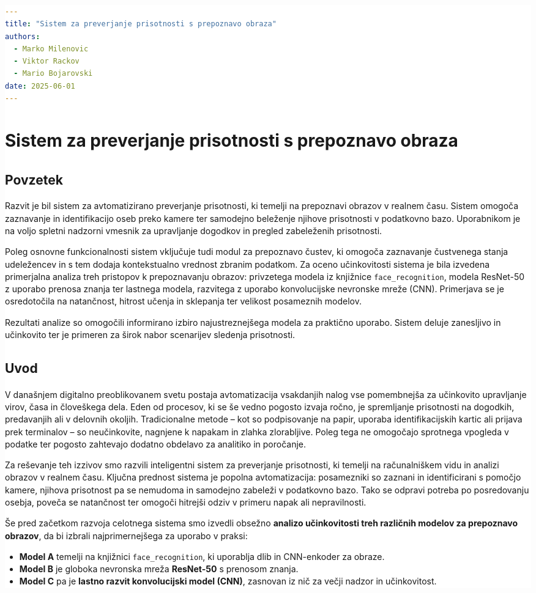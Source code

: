```yaml
---
title: "Sistem za preverjanje prisotnosti s prepoznavo obraza"
authors:
  - Marko Milenovic
  - Viktor Rackov
  - Mario Bojarovski
date: 2025-06-01
---
```


# Sistem za preverjanje prisotnosti s prepoznavo obraza

## Povzetek

Razvit je bil sistem za avtomatizirano preverjanje prisotnosti, ki temelji na prepoznavi obrazov v realnem času. Sistem omogoča zaznavanje in identifikacijo oseb preko kamere ter samodejno beleženje njihove prisotnosti v podatkovno bazo. Uporabnikom je na voljo spletni nadzorni vmesnik za upravljanje dogodkov in pregled zabeleženih prisotnosti.

Poleg osnovne funkcionalnosti sistem vključuje tudi modul za prepoznavo čustev, ki omogoča zaznavanje čustvenega stanja udeležencev in s tem dodaja kontekstualno vrednost zbranim podatkom. Za oceno učinkovitosti sistema je bila izvedena primerjalna analiza treh pristopov k prepoznavanju obrazov: privzetega modela iz knjižnice `face_recognition`, modela ResNet-50 z uporabo prenosa znanja ter lastnega modela, razvitega z uporabo konvolucijske nevronske mreže (CNN). Primerjava se je osredotočila na natančnost, hitrost učenja in sklepanja ter velikost posameznih modelov.

Rezultati analize so omogočili informirano izbiro najustreznejšega modela za praktično uporabo. Sistem deluje zanesljivo in učinkovito ter je primeren za širok nabor scenarijev sledenja prisotnosti.

## Uvod

V današnjem digitalno preoblikovanem svetu postaja avtomatizacija vsakdanjih nalog vse pomembnejša za učinkovito upravljanje virov, časa in človeškega dela. Eden od procesov, ki se še vedno pogosto izvaja ročno, je spremljanje prisotnosti na dogodkih, predavanjih ali v delovnih okoljih. Tradicionalne metode – kot so podpisovanje na papir, uporaba identifikacijskih kartic ali prijava prek terminalov – so neučinkovite, nagnjene k napakam in zlahka zlorabljive. Poleg tega ne omogočajo sprotnega vpogleda v podatke ter pogosto zahtevajo dodatno obdelavo za analitiko in poročanje.

Za reševanje teh izzivov smo razvili inteligentni sistem za preverjanje prisotnosti, ki temelji na računalniškem vidu in analizi obrazov v realnem času. Ključna prednost sistema je popolna avtomatizacija: posamezniki so zaznani in identificirani s pomočjo kamere, njihova prisotnost pa se nemudoma in samodejno zabeleži v podatkovno bazo. Tako se odpravi potreba po posredovanju osebja, poveča se natančnost ter omogoči hitrejši odziv v primeru napak ali nepravilnosti.

Še pred začetkom razvoja celotnega sistema smo izvedli obsežno **analizo učinkovitosti treh različnih modelov za prepoznavo obrazov**, da bi izbrali najprimernejšega za uporabo v praksi:

- **Model A** temelji na knjižnici `face_recognition`, ki uporablja dlib in CNN-enkoder za obraze.
- **Model B** je globoka nevronska mreža **ResNet-50** s prenosom znanja.
- **Model C** pa je **lastno razvit konvolucijski model (CNN)**, zasnovan iz nič za večji nadzor in učinkovitost.
